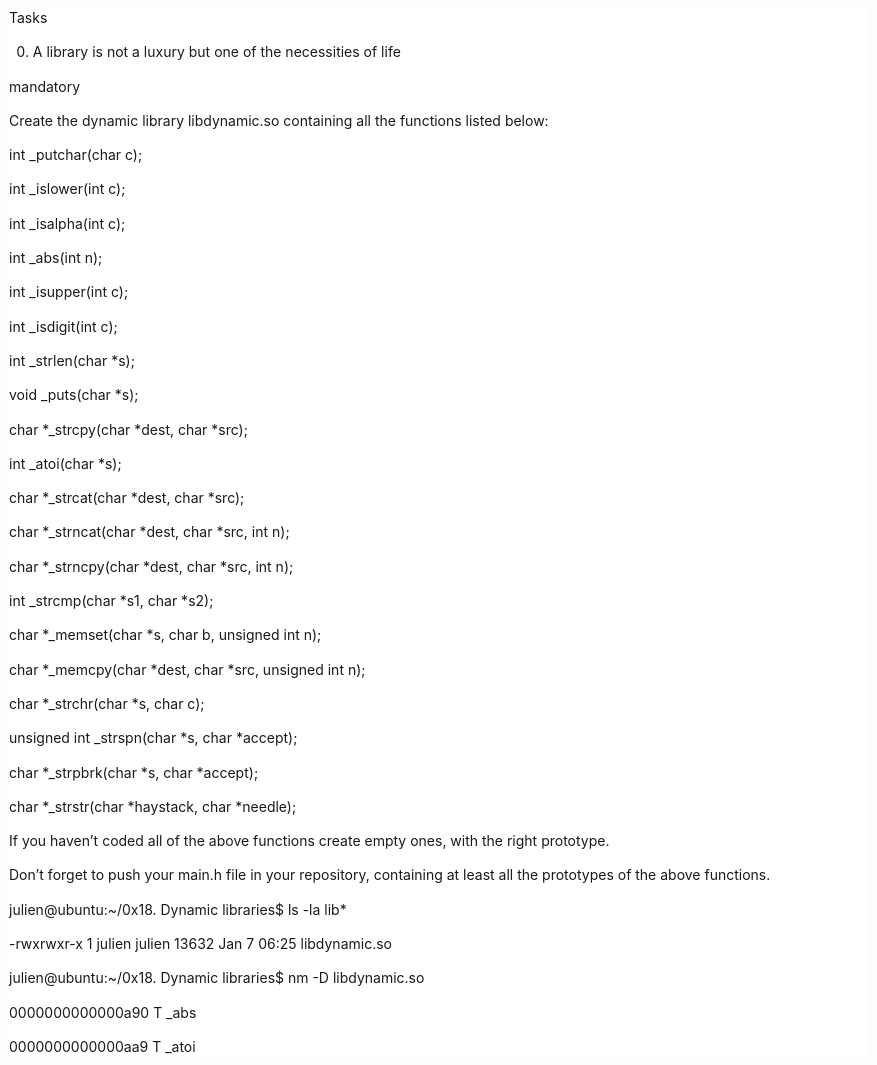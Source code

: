 Tasks

0. A library is not a luxury but one of the necessities of life

mandatory

Create the dynamic library libdynamic.so containing all the functions listed below:



int _putchar(char c);

int _islower(int c);

int _isalpha(int c);

int _abs(int n);

int _isupper(int c);

int _isdigit(int c);

int _strlen(char *s);

void _puts(char *s);

char *_strcpy(char *dest, char *src);

int _atoi(char *s);

char *_strcat(char *dest, char *src);

char *_strncat(char *dest, char *src, int n);

char *_strncpy(char *dest, char *src, int n);

int _strcmp(char *s1, char *s2);

char *_memset(char *s, char b, unsigned int n);

char *_memcpy(char *dest, char *src, unsigned int n);

char *_strchr(char *s, char c);

unsigned int _strspn(char *s, char *accept);

char *_strpbrk(char *s, char *accept);

char *_strstr(char *haystack, char *needle);

If you haven’t coded all of the above functions create empty ones, with the right prototype.

Don’t forget to push your main.h file in your repository, containing at least all the prototypes of the above functions.



julien@ubuntu:~/0x18. Dynamic libraries$ ls -la lib*

-rwxrwxr-x 1 julien julien 13632 Jan  7 06:25 libdynamic.so

julien@ubuntu:~/0x18. Dynamic libraries$ nm -D libdynamic.so 

0000000000000a90 T _abs

0000000000000aa9 T _atoi
